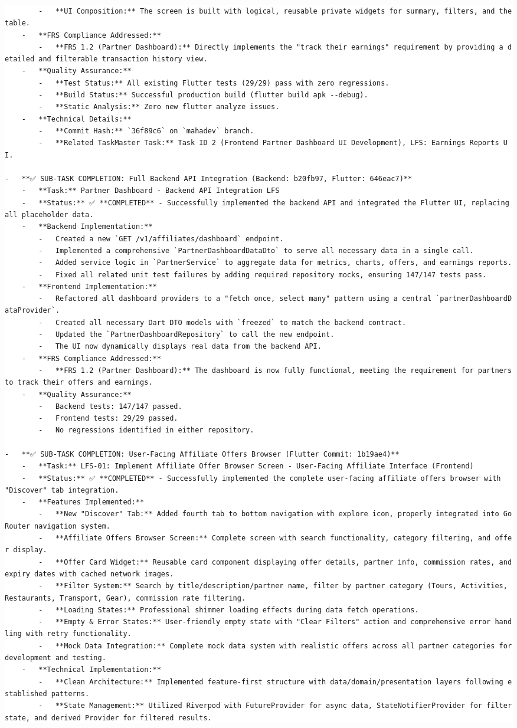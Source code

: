            -   **UI Composition:** The screen is built with logical, reusable private widgets for summary, filters, and the table.
        -   **FRS Compliance Addressed:**
            -   **FRS 1.2 (Partner Dashboard):** Directly implements the "track their earnings" requirement by providing a detailed and filterable transaction history view.
        -   **Quality Assurance:**
            -   **Test Status:** All existing Flutter tests (29/29) pass with zero regressions.
            -   **Build Status:** Successful production build (flutter build apk --debug).
            -   **Static Analysis:** Zero new flutter analyze issues.
        -   **Technical Details:**
            -   **Commit Hash:** `36f89c6` on `mahadev` branch.
            -   **Related TaskMaster Task:** Task ID 2 (Frontend Partner Dashboard UI Development), LFS: Earnings Reports UI.

    -   **✅ SUB-TASK COMPLETION: Full Backend API Integration (Backend: b20fb97, Flutter: 646eac7)**
        -   **Task:** Partner Dashboard - Backend API Integration LFS
        -   **Status:** ✅ **COMPLETED** - Successfully implemented the backend API and integrated the Flutter UI, replacing all placeholder data.
        -   **Backend Implementation:**
            -   Created a new `GET /v1/affiliates/dashboard` endpoint.
            -   Implemented a comprehensive `PartnerDashboardDataDto` to serve all necessary data in a single call.
            -   Added service logic in `PartnerService` to aggregate data for metrics, charts, offers, and earnings reports.
            -   Fixed all related unit test failures by adding required repository mocks, ensuring 147/147 tests pass.
        -   **Frontend Implementation:**
            -   Refactored all dashboard providers to a "fetch once, select many" pattern using a central `partnerDashboardDataProvider`.
            -   Created all necessary Dart DTO models with `freezed` to match the backend contract.
            -   Updated the `PartnerDashboardRepository` to call the new endpoint.
            -   The UI now dynamically displays real data from the backend API.
        -   **FRS Compliance Addressed:**
            -   **FRS 1.2 (Partner Dashboard):** The dashboard is now fully functional, meeting the requirement for partners to track their offers and earnings.
        -   **Quality Assurance:**
            -   Backend tests: 147/147 passed.
            -   Frontend tests: 29/29 passed.
            -   No regressions identified in either repository.

    -   **✅ SUB-TASK COMPLETION: User-Facing Affiliate Offers Browser (Flutter Commit: 1b19ae4)**
        -   **Task:** LFS-01: Implement Affiliate Offer Browser Screen - User-Facing Affiliate Interface (Frontend)
        -   **Status:** ✅ **COMPLETED** - Successfully implemented the complete user-facing affiliate offers browser with "Discover" tab integration.
        -   **Features Implemented:**
            -   **New "Discover" Tab:** Added fourth tab to bottom navigation with explore icon, properly integrated into GoRouter navigation system.
            -   **Affiliate Offers Browser Screen:** Complete screen with search functionality, category filtering, and offer display.
            -   **Offer Card Widget:** Reusable card component displaying offer details, partner info, commission rates, and expiry dates with cached network images.
            -   **Filter System:** Search by title/description/partner name, filter by partner category (Tours, Activities, Restaurants, Transport, Gear), commission rate filtering.
            -   **Loading States:** Professional shimmer loading effects during data fetch operations.
            -   **Empty & Error States:** User-friendly empty state with "Clear Filters" action and comprehensive error handling with retry functionality.
            -   **Mock Data Integration:** Complete mock data system with realistic offers across all partner categories for development and testing.
        -   **Technical Implementation:**
            -   **Clean Architecture:** Implemented feature-first structure with data/domain/presentation layers following established patterns.
            -   **State Management:** Utilized Riverpod with FutureProvider for async data, StateNotifierProvider for filter state, and derived Provider for filtered results.